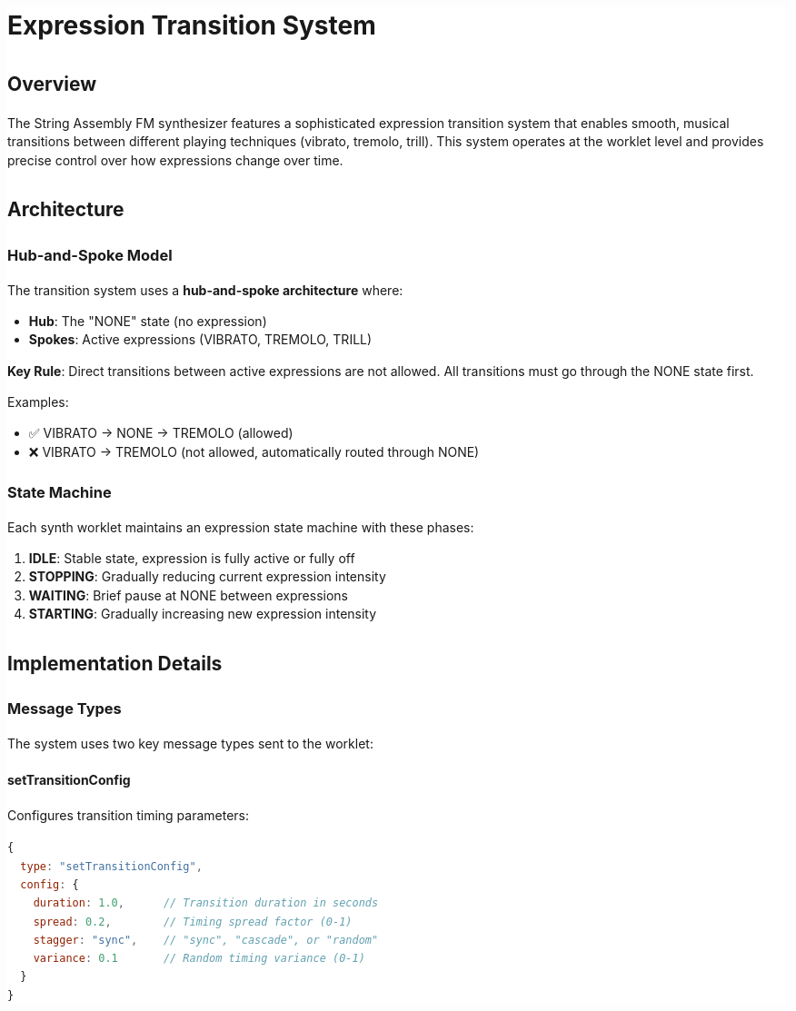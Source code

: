 # Expression Transition System

## Overview
The String Assembly FM synthesizer features a sophisticated expression transition system that enables smooth, musical transitions between different playing techniques (vibrato, tremolo, trill). This system operates at the worklet level and provides precise control over how expressions change over time.

## Architecture

### Hub-and-Spoke Model
The transition system uses a **hub-and-spoke architecture** where:
- **Hub**: The "NONE" state (no expression)
- **Spokes**: Active expressions (VIBRATO, TREMOLO, TRILL)

**Key Rule**: Direct transitions between active expressions are not allowed. All transitions must go through the NONE state first.

Examples:
- ✅ VIBRATO → NONE → TREMOLO (allowed)
- ❌ VIBRATO → TREMOLO (not allowed, automatically routed through NONE)

### State Machine
Each synth worklet maintains an expression state machine with these phases:

1. **IDLE**: Stable state, expression is fully active or fully off
2. **STOPPING**: Gradually reducing current expression intensity
3. **WAITING**: Brief pause at NONE between expressions
4. **STARTING**: Gradually increasing new expression intensity

## Implementation Details

### Message Types
The system uses two key message types sent to the worklet:

#### setTransitionConfig
Configures transition timing parameters:
```javascript
{
  type: "setTransitionConfig",
  config: {
    duration: 1.0,      // Transition duration in seconds
    spread: 0.2,        // Timing spread factor (0-1)
    stagger: "sync",    // "sync", "cascade", or "random"
    variance: 0.1       // Random timing variance (0-1)
  }
}
```

